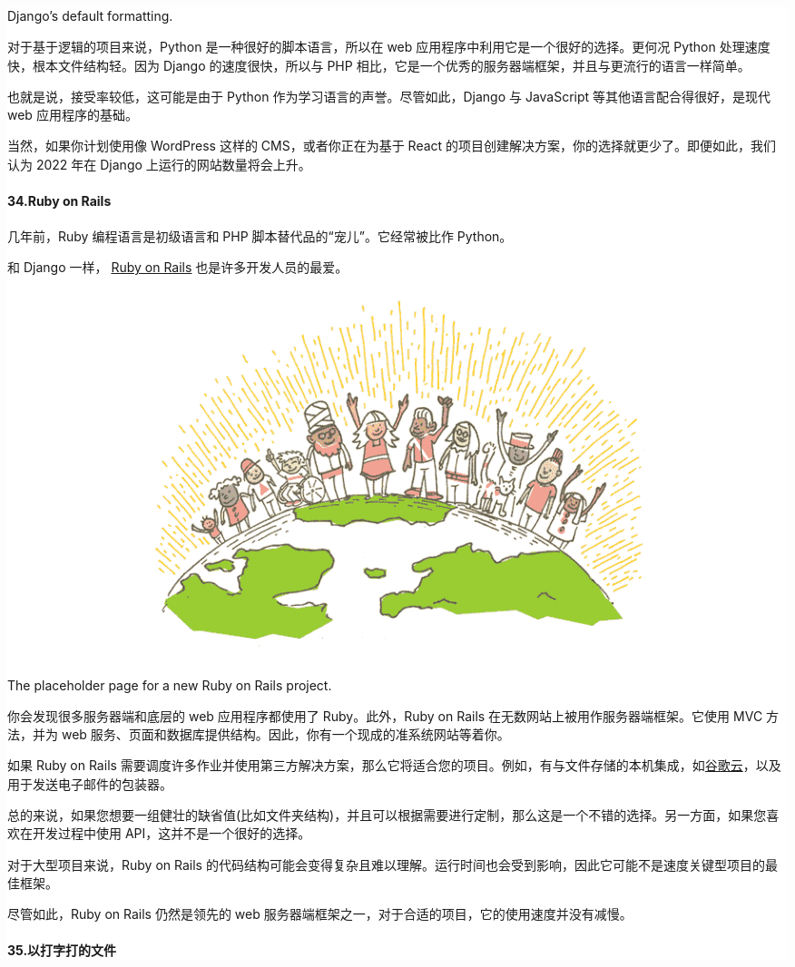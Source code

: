 Django’s default formatting.



对于基于逻辑的项目来说，Python 是一种很好的脚本语言，所以在 web 应用程序中利用它是一个很好的选择。更何况 Python 处理速度快，根本文件结构轻。因为 Django 的速度很快，所以与 PHP 相比，它是一个优秀的服务器端框架，并且与更流行的语言一样简单。

也就是说，接受率较低，这可能是由于 Python 作为学习语言的声誉。尽管如此，Django 与 JavaScript 等其他语言配合得很好，是现代 web 应用程序的基础。

当然，如果你计划使用像 WordPress 这样的 CMS，或者你正在为基于 React 的项目创建解决方案，你的选择就更少了。即便如此，我们认为 2022 年在 Django 上运行的网站数量将会上升。

#### 34.Ruby on Rails

几年前，Ruby 编程语言是初级语言和 PHP 脚本替代品的“宠儿”。它经常被比作 Python。

和 Django 一样， [Ruby on Rails](https://rubyonrails.org/) 也是许多开发人员的最爱。

![The placeholder page when starting a Ruby on Rails project.](img/4ab2c2387ab67d4d2abd3934934da321.png)

The placeholder page for a new Ruby on Rails project.



你会发现很多服务器端和底层的 web 应用程序都使用了 Ruby。此外，Ruby on Rails 在无数网站上被用作服务器端框架。它使用 MVC 方法，并为 web 服务、页面和数据库提供结构。因此，你有一个现成的准系统网站等着你。

如果 Ruby on Rails 需要调度许多作业并使用第三方解决方案，那么它将适合您的项目。例如，有与文件存储的本机集成，如[谷歌云](https://cloud.google.com/storage/)，以及用于发送电子邮件的包装器。

总的来说，如果您想要一组健壮的缺省值(比如文件夹结构)，并且可以根据需要进行定制，那么这是一个不错的选择。另一方面，如果您喜欢在开发过程中使用 API，这并不是一个很好的选择。

对于大型项目来说，Ruby on Rails 的代码结构可能会变得复杂且难以理解。运行时间也会受到影响，因此它可能不是速度关键型项目的最佳框架。

尽管如此，Ruby on Rails 仍然是领先的 web 服务器端框架之一，对于合适的项目，它的使用速度并没有减慢。

#### 35.以打字打的文件
